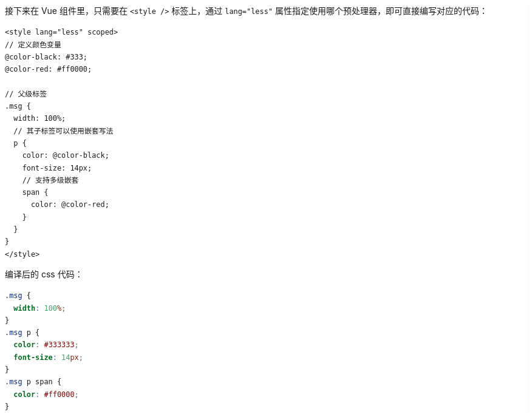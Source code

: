 接下来在 Vue 组件里，只需要在 `<style />` 标签上，通过 `lang="less"` 属性指定使用哪个预处理器，即可直接编写对应的代码：

```vue
<style lang="less" scoped>
// 定义颜色变量
@color-black: #333;
@color-red: #ff0000;

// 父级标签
.msg {
  width: 100%;
  // 其子标签可以使用嵌套写法
  p {
    color: @color-black;
    font-size: 14px;
    // 支持多级嵌套
    span {
      color: @color-red;
    }
  }
}
</style>
```

编译后的 css 代码：

```css
.msg {
  width: 100%;
}
.msg p {
  color: #333333;
  font-size: 14px;
}
.msg p span {
  color: #ff0000;
}
```